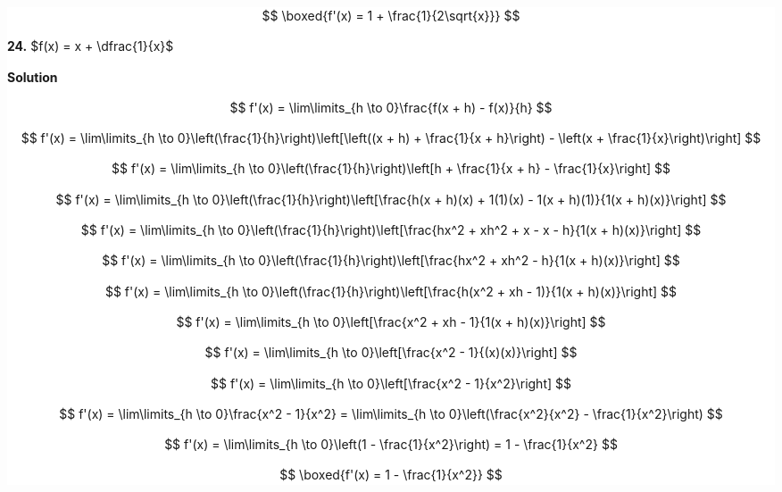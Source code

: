 $$ \boxed{f'(x) = 1 + \frac{1}{2\sqrt{x}}} $$

**24.** $f(x) = x + \dfrac{1}{x}$

**Solution**

$$ f'(x) = \lim\limits_{h \to 0}\frac{f(x + h) - f(x)}{h} $$

$$ f'(x) = \lim\limits_{h \to 0}\left(\frac{1}{h}\right)\left[\left((x + h) + \frac{1}{x + h}\right) - \left(x + \frac{1}{x}\right)\right] $$

$$ f'(x) = \lim\limits_{h \to 0}\left(\frac{1}{h}\right)\left[h + \frac{1}{x + h} - \frac{1}{x}\right] $$

$$ f'(x) = \lim\limits_{h \to 0}\left(\frac{1}{h}\right)\left[\frac{h(x + h)(x) + 1(1)(x) - 1(x + h)(1)}{1(x + h)(x)}\right] $$

$$ f'(x) = \lim\limits_{h \to 0}\left(\frac{1}{h}\right)\left[\frac{hx^2 + xh^2 + x - x - h}{1(x + h)(x)}\right] $$

$$ f'(x) = \lim\limits_{h \to 0}\left(\frac{1}{h}\right)\left[\frac{hx^2 + xh^2 - h}{1(x + h)(x)}\right] $$

$$ f'(x) = \lim\limits_{h \to 0}\left(\frac{1}{h}\right)\left[\frac{h(x^2 + xh - 1)}{1(x + h)(x)}\right] $$

$$ f'(x) = \lim\limits_{h \to 0}\left[\frac{x^2 + xh - 1}{1(x + h)(x)}\right] $$

$$ f'(x) = \lim\limits_{h \to 0}\left[\frac{x^2 - 1}{(x)(x)}\right] $$

$$ f'(x) = \lim\limits_{h \to 0}\left[\frac{x^2 - 1}{x^2}\right] $$

$$ f'(x) = \lim\limits_{h \to 0}\frac{x^2 - 1}{x^2} = \lim\limits_{h \to 0}\left(\frac{x^2}{x^2} - \frac{1}{x^2}\right) $$

$$ f'(x) = \lim\limits_{h \to 0}\left(1 - \frac{1}{x^2}\right) = 1 - \frac{1}{x^2} $$

$$ \boxed{f'(x) = 1 - \frac{1}{x^2}} $$
